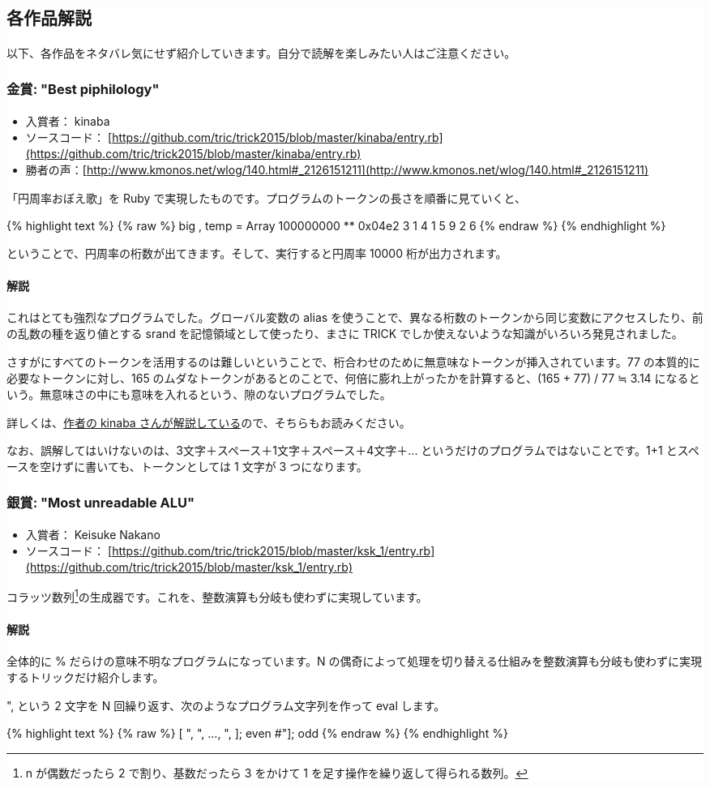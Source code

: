 
## 各作品解説

以下、各作品をネタバレ気にせず紹介していきます。自分で読解を楽しみたい人はご注意ください。

### 金賞: "Best piphilology"

* 入賞者： kinaba
* ソースコード： [https://github.com/tric/trick2015/blob/master/kinaba/entry.rb](https://github.com/tric/trick2015/blob/master/kinaba/entry.rb)
* 勝者の声：[http://www.kmonos.net/wlog/140.html#_2126151211](http://www.kmonos.net/wlog/140.html#_2126151211)


「円周率おぼえ歌」を Ruby で実現したものです。プログラムのトークンの長さを順番に見ていくと、

{% highlight text %}
{% raw %}
   big , temp = Array 100000000 ** 0x04e2
    3  1   4  1   5       9      2    6
{% endraw %}
{% endhighlight %}


ということで、円周率の桁数が出てきます。そして、実行すると円周率 10000 桁が出力されます。

#### 解説

これはとても強烈なプログラムでした。グローバル変数の alias を使うことで、異なる桁数のトークンから同じ変数にアクセスしたり、前の乱数の種を返り値とする srand を記憶領域として使ったり、まさに TRICK でしか使えないような知識がいろいろ発見されました。

さすがにすべてのトークンを活用するのは難しいということで、桁合わせのために無意味なトークンが挿入されています。77 の本質的に必要なトークンに対し、165 のムダなトークンがあるとのことで、何倍に膨れ上がったかを計算すると、(165 + 77) / 77 ≒ 3.14 になるという。無意味さの中にも意味を入れるという、隙のないプログラムでした。

詳しくは、[作者の kinaba さんが解説している](http://www.kmonos.net/wlog/140.html#_2126151211)ので、そちらもお読みください。

なお、誤解してはいけないのは、3文字＋スペース＋1文字＋スペース＋4文字＋... というだけのプログラムではないことです。1+1 とスペースを空けずに書いても、トークンとしては 1 文字が 3 つになります。

### 銀賞: "Most unreadable ALU"

* 入賞者： Keisuke Nakano
* ソースコード： [https://github.com/tric/trick2015/blob/master/ksk_1/entry.rb](https://github.com/tric/trick2015/blob/master/ksk_1/entry.rb)


コラッツ数列[^1]の生成器です。これを、整数演算も分岐も使わずに実現しています。

#### 解説

全体的に % だらけの意味不明なプログラムになっています。N の偶奇によって処理を切り替える仕組みを整数演算も分岐も使わずに実現するトリックだけ紹介します。

", という 2 文字を N 回繰り返す、次のようなプログラム文字列を作って eval します。

{% highlight text %}
{% raw %}
[ ", ", ..., ", ]; even #"]; odd
{% endraw %}
{% endhighlight %}


[^1]: n が偶数だったら 2 で割り、基数だったら 3 をかけて 1 を足す操作を繰り返して得られる数列。
[^2]: もちろん理論上は NP 完全の問題は相互に還元可能なわけですが、わざわざ数独問題に還元させる人はいないと思いますので。
[^3]: もちろん、! を再定義するみたいなチートはなしで。
[^4]: ちなみに、式は「[連言標準形](https://ja.wikipedia.org/wiki/%E9%80%A3%E8%A8%80%E6%A8%99%E6%BA%96%E5%BD%A2)」という形式に従う必要があります。
[^5]: 興味のある方は拙著「あなたの知らない超絶技巧プログラミングの世界」の 174 ページから 175 ページをお読みください :-) 読者プレゼントのページも参照のこと。
[^6]: 完全な 2 文字分割は今のところ未解決問題です。
[^7]: なお、将来的に \\A というエスケープシーケンスが Ruby に導入された場合、このプログラムは予期せぬ挙動になる可能性があるので、普通のユーザは使うべきではありません。